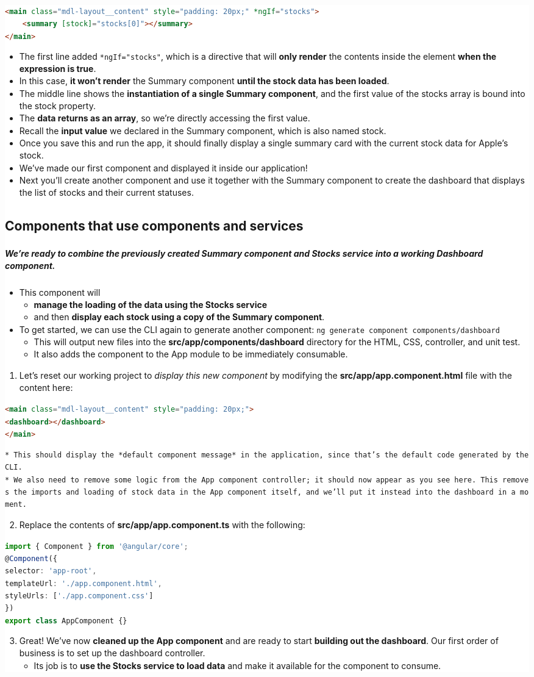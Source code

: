 ```html
<main class="mdl-layout__content" style="padding: 20px;" *ngIf="stocks">
    <summary [stock]="stocks[0]"></summary>
</main>
```
* The first line added `*ngIf="stocks"`, which is a directive that will **only render** the contents inside the element **when the expression is true**. 
* In this case, **it won’t render** the Summary component **until the stock data has been loaded**.
* The middle line shows the **instantiation of a single Summary component**, and the first value of the stocks array is bound into the stock property. 
* The **data returns as an array**, so we’re directly accessing the first value. 
* Recall the **input value** we declared in the Summary component, which is also named stock.
* Once you save this and run the app, it should finally display a single summary card with the current stock data for Apple’s stock. 
* We’ve made our first component and displayed it inside our application!
* Next you’ll create another component and use it together with the Summary component to create the dashboard that displays the list of stocks and their current statuses.

## Components that use components and services
##### We’re ready to combine the previously created Summary component and Stocks service into a working Dashboard component.

* This component will 
    * **manage the loading of the data using the Stocks service** 
    * and then **display each stock using a copy of the Summary component**.
* To get started, we can use the CLI again to generate another component:
`ng generate component components/dashboard`
    * This will output new files into the **src/app/components/dashboard** directory for the
HTML, CSS, controller, and unit test.
    * It also adds the component to the App module to be immediately consumable.
    
    
1. Let’s reset our working project to *display this new component* by modifying the
**src/app/app.component.html** file with the content here:
```html
<main class="mdl-layout__content" style="padding: 20px;">
<dashboard></dashboard>
</main>
```
    * This should display the *default component message* in the application, since that’s the default code generated by the CLI.
    * We also need to remove some logic from the App component controller; it should now appear as you see here. This removes the imports and loading of stock data in the App component itself, and we’ll put it instead into the dashboard in a moment. 
2. Replace the contents of **src/app/app.component.ts** with the following:
```typescript
import { Component } from '@angular/core';
@Component({
selector: 'app-root',
templateUrl: './app.component.html',
styleUrls: ['./app.component.css']
})
export class AppComponent {}
```
3. Great! We’ve now **cleaned up the App component** and are ready to start **building out the
dashboard**. Our first order of business is to set up the dashboard controller. 
    * Its job is to **use the Stocks service to load data** and make it available for the component to consume.
    
